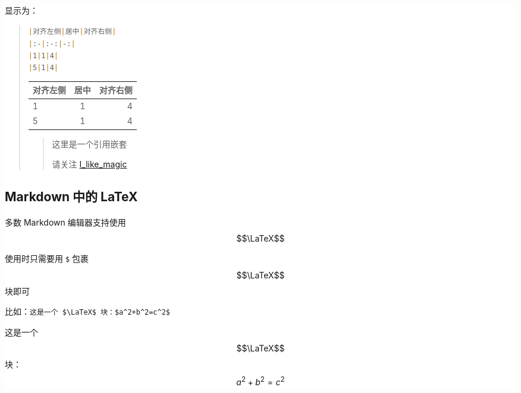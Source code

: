 显示为：

>```markdown
>|对齐左侧|居中|对齐右侧|
>|:-|:-:|-:|
>|1|1|4|
>|5|1|4|
>```
>
>|对齐左侧|居中|对齐右侧|
>|:-|:-:|-:|
>|1|1|4|
>|5|1|4|
>
> > 这里是一个引用嵌套
> > 
> > 请关注 [I_like_magic](https://www.luogu.com.cn/user/778235)
>

## Markdown 中的 LaTeX

多数 Markdown 编辑器支持使用 $$\LaTeX$$

使用时只需要用 `$` 包裹 $$\LaTeX$$ 块即可

比如：`这是一个 $\LaTeX$ 块：$a^2+b^2=c^2$`

这是一个 $$\LaTeX$$ 块：$$a^2+b^2=c^2$$